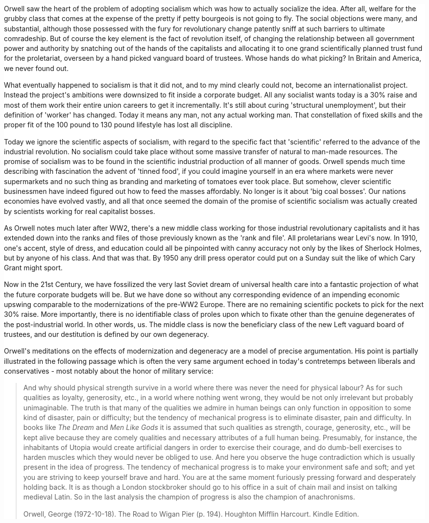 Orwell saw the heart of the problem of adopting socialism which was how to actually socialize the idea. After all, welfare for the grubby class that comes at the expense of the pretty if petty bourgeois is not going to fly. The social objections were many, and substantial, although those possessed with the fury for revolutionary change patently sniff at such barriers to ultimate comradeship. But of course the key element is the fact of revolution itself, of changing the relationship between all government power and authority by snatching out of the hands of the capitalists and allocating it to one grand scientifically planned trust fund for the proletariat, overseen by a hand picked vanguard board of trustees. Whose hands do what picking? In Britain and America, we never found out.

What eventually happened to socialism is that it did not, and to my mind clearly could not, become an internationalist project. Instead the project's ambitions were downsized to fit inside a corporate budget. All any socialist wants today is a 30% raise and most of them work their entire union careers to get it incrementally. It's still about curing 'structural unemployment', but their definition of 'worker' has changed. Today it means any man, not any actual working man. That constellation of fixed skills and the proper fit of the 100 pound to 130 pound lifestyle has lost all discipline.

Today we ignore the scientific aspects of socialism, with regard to the specific fact that 'scientific' referred to the advance of the industrial revolution. No socialism could take place without some massive transfer of natural to man-made resources. The promise of socialism was to be found in the scientific industrial production of all manner of goods. Orwell spends much time describing with fascination the advent of 'tinned food', if you could imagine yourself in an era where markets were never supermarkets and no such thing as branding and marketing of tomatoes ever took place. But somehow, clever scientific businessmen have indeed figured out how to feed the masses affordably. No longer is it about 'big coal bosses'. Our nations economies have evolved vastly, and all that once seemed the domain of the promise of scientific socialism was actually created by scientists working for real capitalist bosses.

As Orwell notes much later after WW2, there's a new middle class working for those industrial revolutionary capitalists and it has extended down into the ranks and files of those previously known as the 'rank and file'. All proletarians wear Levi's now. In 1910, one's accent, style of dress, and education could all be pinpointed with canny accuracy not only by the likes of Sherlock Holmes, but by anyone of his class. And that was that. By 1950 any drill press operator could put on a Sunday suit the like of which Cary Grant might sport.

Now in the 21st Century, we have fossilized the very last Soviet dream of universal health care into a fantastic projection of what the future corporate budgets will be. But we have done so without any corresponding evidence of an impending economic upswing comparable to the modernizations of the pre-WW2 Europe. There are no remaining scientific pockets to pick for the next 30% raise. More importantly, there is no identifiable class of proles upon which to fixate other than the genuine degenerates of the post-industrial world. In other words, us. The middle class is now the beneficiary class of the new Left vaguard board of trustees, and our destitution is defined by our own degeneracy.

Orwell's meditations on the effects of modernization and degeneracy are a model of precise argumentation. His point is partially illustrated in the following passage which is often the very same argument echoed in today's contretemps between liberals and conservatives - most notably about the honor of military service:

> And why should physical strength survive in a world where there was never the need for physical labour? As for such qualities as loyalty, generosity, etc., in a world where nothing went wrong, they would be not only irrelevant but probably unimaginable. The truth is that many of the qualities we admire in human beings can only function in opposition to some kind of disaster, pain or difficulty; but the tendency of mechanical progress is to eliminate disaster, pain and difficulty. In books like *The Dream* and *Men Like Gods* it is assumed that such qualities as strength, courage, generosity, etc., will be kept alive because they are comely qualities and necessary attributes of a full human being. Presumably, for instance, the inhabitants of Utopia would create artificial dangers in order to exercise their courage, and do dumb-bell exercises to harden muscles which they would never be obliged to use. And here you observe the huge contradiction which is usually present in the idea of progress. The tendency of mechanical progress is to make your environment safe and soft; and yet you are striving to keep yourself brave and hard. You are at the same moment furiously pressing forward and desperately holding back. It is as though a London stockbroker should go to his office in a suit of chain mail and insist on talking medieval Latin. So in the last analysis the champion of progress is also the champion of anachronisms.  
>   
> Orwell, George (1972-10-18). The Road to Wigan Pier (p. 194). Houghton Mifflin Harcourt. Kindle Edition.
